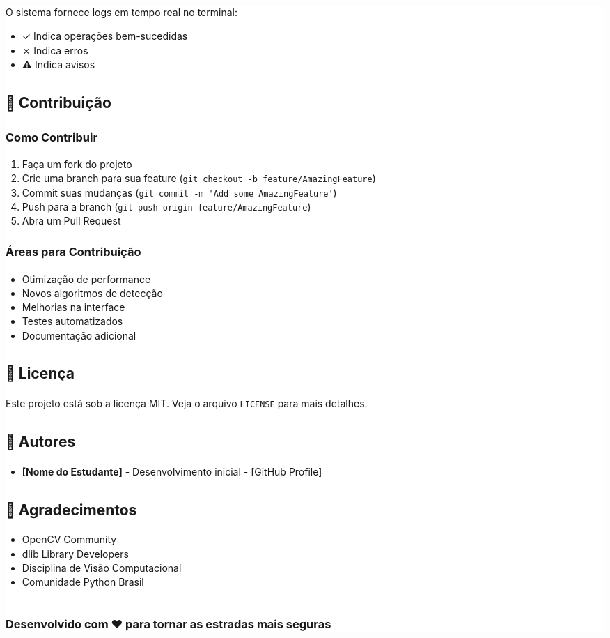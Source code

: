 O sistema fornece logs em tempo real no terminal:

- ✓ Indica operações bem-sucedidas
- ✗ Indica erros
- ⚠ Indica avisos

## 🤝 Contribuição

### Como Contribuir

1. Faça um fork do projeto
2. Crie uma branch para sua feature (`git checkout -b feature/AmazingFeature`)
3. Commit suas mudanças (`git commit -m 'Add some AmazingFeature'`)
4. Push para a branch (`git push origin feature/AmazingFeature`)
5. Abra um Pull Request

### Áreas para Contribuição

- Otimização de performance
- Novos algoritmos de detecção
- Melhorias na interface
- Testes automatizados
- Documentação adicional

## 📄 Licença

Este projeto está sob a licença MIT. Veja o arquivo `LICENSE` para mais detalhes.

## 👥 Autores

- **[Nome do Estudante]** - Desenvolvimento inicial - [GitHub Profile]

## 🙏 Agradecimentos

- OpenCV Community
- dlib Library Developers
- Disciplina de Visão Computacional
- Comunidade Python Brasil

---

### Desenvolvido com ❤️ para tornar as estradas mais seguras
